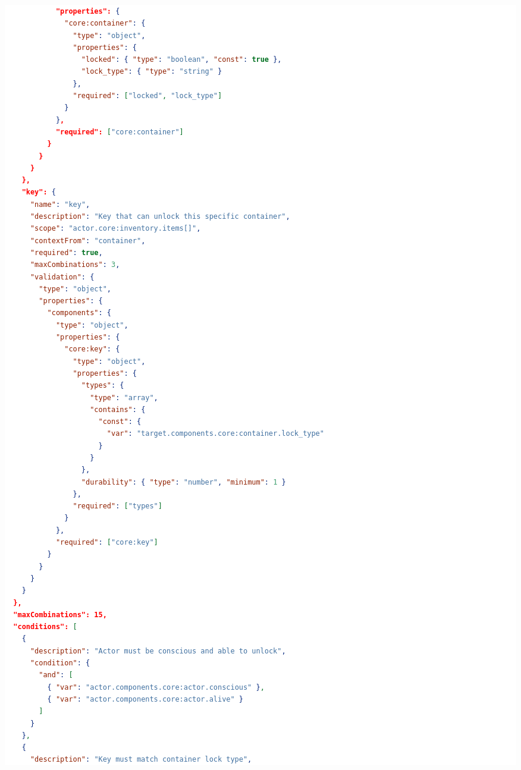 ```json
            "properties": {
              "core:container": {
                "type": "object",
                "properties": {
                  "locked": { "type": "boolean", "const": true },
                  "lock_type": { "type": "string" }
                },
                "required": ["locked", "lock_type"]
              }
            },
            "required": ["core:container"]
          }
        }
      }
    },
    "key": {
      "name": "key",
      "description": "Key that can unlock this specific container",
      "scope": "actor.core:inventory.items[]",
      "contextFrom": "container",
      "required": true,
      "maxCombinations": 3,
      "validation": {
        "type": "object",
        "properties": {
          "components": {
            "type": "object",
            "properties": {
              "core:key": {
                "type": "object",
                "properties": {
                  "types": {
                    "type": "array",
                    "contains": {
                      "const": {
                        "var": "target.components.core:container.lock_type"
                      }
                    }
                  },
                  "durability": { "type": "number", "minimum": 1 }
                },
                "required": ["types"]
              }
            },
            "required": ["core:key"]
          }
        }
      }
    }
  },
  "maxCombinations": 15,
  "conditions": [
    {
      "description": "Actor must be conscious and able to unlock",
      "condition": {
        "and": [
          { "var": "actor.components.core:actor.conscious" },
          { "var": "actor.components.core:actor.alive" }
        ]
      }
    },
    {
      "description": "Key must match container lock type",
```